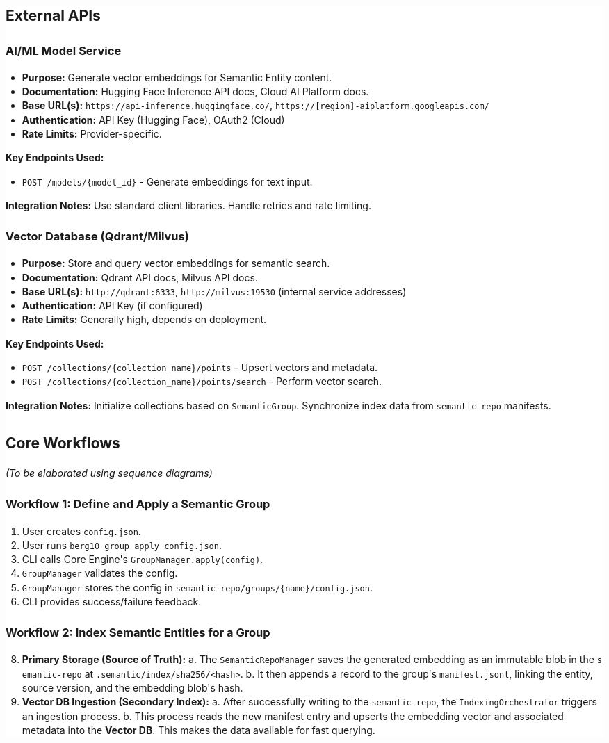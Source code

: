 ## External APIs

### AI/ML Model Service
- **Purpose:** Generate vector embeddings for Semantic Entity content.
- **Documentation:** Hugging Face Inference API docs, Cloud AI Platform docs.
- **Base URL(s):** `https://api-inference.huggingface.co/`, `https://[region]-aiplatform.googleapis.com/`
- **Authentication:** API Key (Hugging Face), OAuth2 (Cloud)
- **Rate Limits:** Provider-specific.

**Key Endpoints Used:**
- `POST /models/{model_id}` - Generate embeddings for text input.

**Integration Notes:** Use standard client libraries. Handle retries and rate limiting.

### Vector Database (Qdrant/Milvus)
- **Purpose:** Store and query vector embeddings for semantic search.
- **Documentation:** Qdrant API docs, Milvus API docs.
- **Base URL(s):** `http://qdrant:6333`, `http://milvus:19530` (internal service addresses)
- **Authentication:** API Key (if configured)
- **Rate Limits:** Generally high, depends on deployment.

**Key Endpoints Used:**
- `POST /collections/{collection_name}/points` - Upsert vectors and metadata.
- `POST /collections/{collection_name}/points/search` - Perform vector search.

**Integration Notes:** Initialize collections based on `SemanticGroup`. Synchronize index data from `semantic-repo` manifests.

## Core Workflows

*(To be elaborated using sequence diagrams)*

### Workflow 1: Define and Apply a Semantic Group
1. User creates `config.json`.
2. User runs `berg10 group apply config.json`.
3. CLI calls Core Engine's `GroupManager.apply(config)`.
4. `GroupManager` validates the config.
5. `GroupManager` stores the config in `semantic-repo/groups/{name}/config.json`.
6. CLI provides success/failure feedback.

### Workflow 2: Index Semantic Entities for a Group
8.  **Primary Storage (Source of Truth):**
    a. The `SemanticRepoManager` saves the generated embedding as an immutable blob in the `semantic-repo` at `.semantic/index/sha256/<hash>`.
    b. It then appends a record to the group's `manifest.jsonl`, linking the entity, source version, and the embedding blob's hash.
9.  **Vector DB Ingestion (Secondary Index):**
    a. After successfully writing to the `semantic-repo`, the `IndexingOrchestrator` triggers an ingestion process.
    b. This process reads the new manifest entry and upserts the embedding vector and associated metadata into the **Vector DB**. This makes the data available for fast querying.
